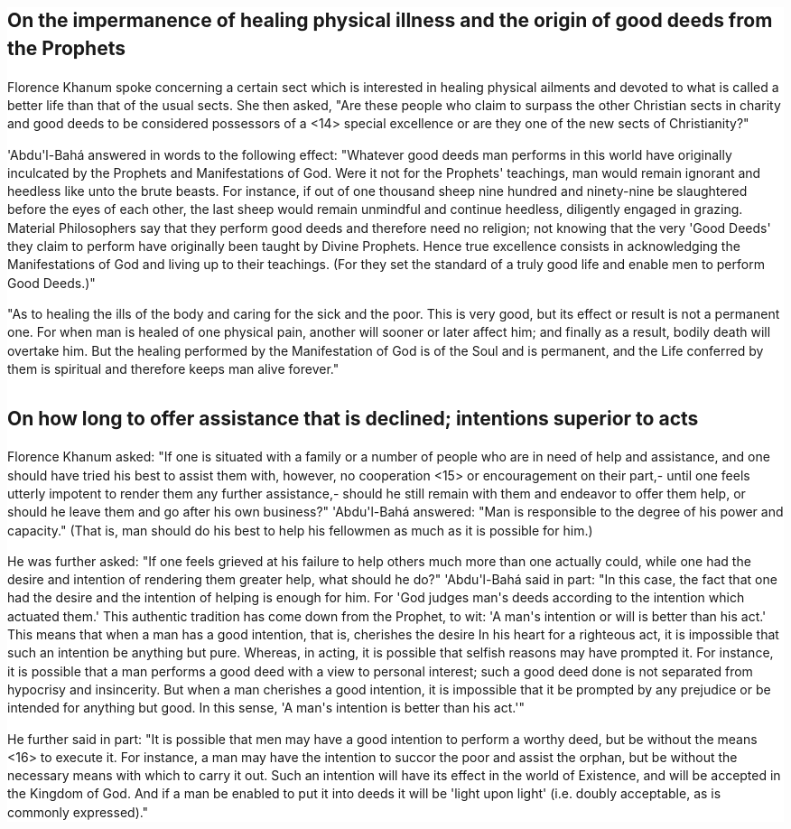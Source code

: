## On the impermanence of healing physical illness and the origin of good deeds from the Prophets

Florence Khanum spoke concerning a certain sect which is interested in healing physical ailments and devoted to what is called a better life than that of the usual sects. She then asked, "Are these people who claim to surpass the other Christian sects in charity and good deeds to be considered possessors of a <14> special excellence or are they one of the new sects of Christianity?"

'Abdu'l-Bahá answered in words to the following effect: "Whatever good deeds man performs in this world have originally inculcated by the Prophets and Manifestations of God. Were it not for the Prophets' teachings, man would remain ignorant and heedless like unto the brute beasts. For instance, if out of one thousand sheep nine hundred and ninety-nine be slaughtered before the eyes of each other, the last sheep would remain unmindful and continue heedless, diligently engaged in grazing. Material Philosophers say that they perform good deeds and therefore need no religion; not knowing that the very 'Good Deeds' they claim to perform have originally been taught by Divine Prophets. Hence true excellence consists in acknowledging the Manifestations of God and living up to their teachings. (For they set the standard of a truly good life and enable men to perform Good Deeds.)"

"As to healing the ills of the body and caring for the sick and the poor. This is very good, but its effect or result is not a permanent one. For when man is healed of one physical pain, another will sooner or later affect him; and finally as a result, bodily death will overtake him. But the healing performed by the Manifestation of God is of the Soul and is permanent, and the Life conferred by them is spiritual and therefore keeps man alive forever."

## On how long to offer assistance that is declined; intentions superior to acts

Florence Khanum asked: "If one is situated with a family or a number of people who are in need of help and assistance, and one should have tried his best to assist them with, however, no cooperation <15> or encouragement on their part,- until one feels utterly impotent to render them any further assistance,- should he still remain with them and endeavor to offer them help, or should he leave them and go after his own business?" 'Abdu'l-Bahá answered: "Man is responsible to the degree of his power and capacity." (That is, man should do his best to help his fellowmen as much as it is possible for him.)

He was further asked: "If one feels grieved at his failure to help others much more than one actually could, while one had the desire and intention of rendering them greater help, what should he do?" 'Abdu'l-Bahá said in part: "In this case, the fact that one had the desire and the intention of helping is enough for him. For 'God judges man's deeds according to the intention which actuated them.' This authentic tradition has come down from the Prophet, to wit: 'A man's intention or will is better than his act.' This means that when a man has a good intention, that is, cherishes the desire In his heart for a righteous act, it is impossible that such an intention be anything but pure. Whereas, in acting, it is possible that selfish reasons may have prompted it. For instance, it is possible that a man performs a good deed with a view to personal interest; such a good deed done is not separated from hypocrisy and insincerity. But when a man cherishes a good intention, it is impossible that it be prompted by any prejudice or be intended for anything but good. In this sense, 'A man's intention is better than his act.'"

He further said in part: "It is possible that men may have a good intention to perform a worthy deed, but be without the means <16> to execute it. For instance, a man may have the intention to succor the poor and assist the orphan, but be without the necessary means with which to carry it out. Such an intention will have its effect in the world of Existence, and will be accepted in the Kingdom of God. And if a man be enabled to put it into deeds it will be 'light upon light' (i.e. doubly acceptable, as is commonly expressed)."
